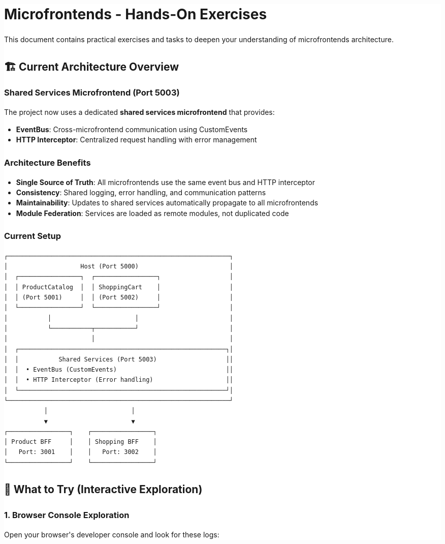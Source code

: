 # Microfrontends - Hands-On Exercises

This document contains practical exercises and tasks to deepen your understanding of microfrontends architecture.

## 🏗️ Current Architecture Overview

### Shared Services Microfrontend (Port 5003)
The project now uses a dedicated **shared services microfrontend** that provides:

- **EventBus**: Cross-microfrontend communication using CustomEvents
- **HTTP Interceptor**: Centralized request handling with error management

### Architecture Benefits
- **Single Source of Truth**: All microfrontends use the same event bus and HTTP interceptor
- **Consistency**: Shared logging, error handling, and communication patterns
- **Maintainability**: Updates to shared services automatically propagate to all microfrontends
- **Module Federation**: Services are loaded as remote modules, not duplicated code

### Current Setup
```
┌─────────────────────────────────────────────────────────────┐
│                    Host (Port 5000)                         │
│  ┌─────────────────┐  ┌─────────────────┐                   │
│  │ ProductCatalog  │  │ ShoppingCart    │                   │
│  │ (Port 5001)     │  │ (Port 5002)     │                   │
│  └─────────────────┘  └─────────────────┘                   │
│           │                       │                         │
│           └───────────┬───────────┘                         │
│                       │                                     │
│  ┌─────────────────────────────────────────────────────────┐│
│  │           Shared Services (Port 5003)                   ││
│  │  • EventBus (CustomEvents)                              ││
│  │  • HTTP Interceptor (Error handling)                    ││
│  └─────────────────────────────────────────────────────────┘│
└─────────────────────────────────────────────────────────────┘
           │                       │
           ▼                       ▼
┌─────────────────┐    ┌─────────────────┐
│ Product BFF     │    │ Shopping BFF    │
│   Port: 3001    │    │   Port: 3002    │
└─────────────────┘    └─────────────────┘
```

## 🧪 What to Try (Interactive Exploration)

### 1. Browser Console Exploration
Open your browser's developer console and look for these logs:
